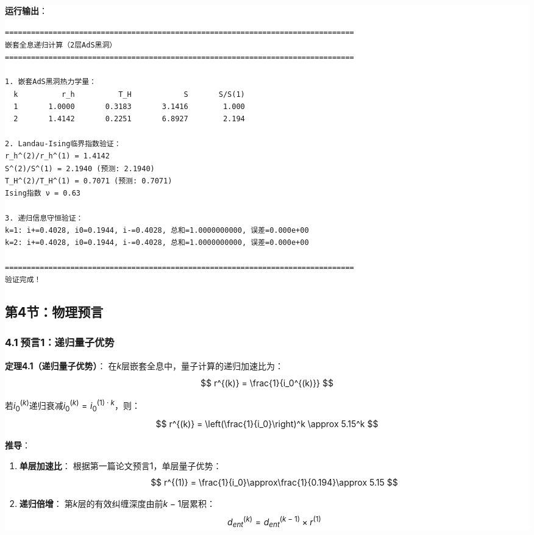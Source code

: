 **运行输出**：
```
================================================================================
嵌套全息递归计算（2层AdS黑洞）
================================================================================

1. 嵌套AdS黑洞热力学量：
  k          r_h          T_H            S       S/S(1)
  1       1.0000       0.3183       3.1416        1.000
  2       1.4142       0.2251       6.8927        2.194

2. Landau-Ising临界指数验证：
r_h^(2)/r_h^(1) = 1.4142
S^(2)/S^(1) = 2.1940 (预测: 2.1940)
T_H^(2)/T_H^(1) = 0.7071 (预测: 0.7071)
Ising指数 ν = 0.63

3. 递归信息守恒验证：
k=1: i+=0.4028, i0=0.1944, i-=0.4028, 总和=1.0000000000, 误差=0.000e+00
k=2: i+=0.4028, i0=0.1944, i-=0.4028, 总和=1.0000000000, 误差=0.000e+00

================================================================================
验证完成！
```

## 第4节：物理预言

### 4.1 预言1：递归量子优势

**定理4.1（递归量子优势）**：
在$k$层嵌套全息中，量子计算的递归加速比为：
$$
r^{(k)} = \frac{1}{i_0^{(k)}}
$$

若$i_0^{(k)}$递归衰减$i_0^{(k)}=i_0^{(1)\cdot k}$，则：
$$
r^{(k)} = \left(\frac{1}{i_0}\right)^k \approx 5.15^k
$$

**推导**：

1. **单层加速比**：
   根据第一篇论文预言1，单层量子优势：
   $$
   r^{(1)} = \frac{1}{i_0}\approx\frac{1}{0.194}\approx 5.15
   $$

2. **递归倍增**：
   第$k$层的有效纠缠深度由前$k-1$层累积：
   $$
   d_{ent}^{(k)} = d_{ent}^{(k-1)}\times r^{(1)}
   $$
